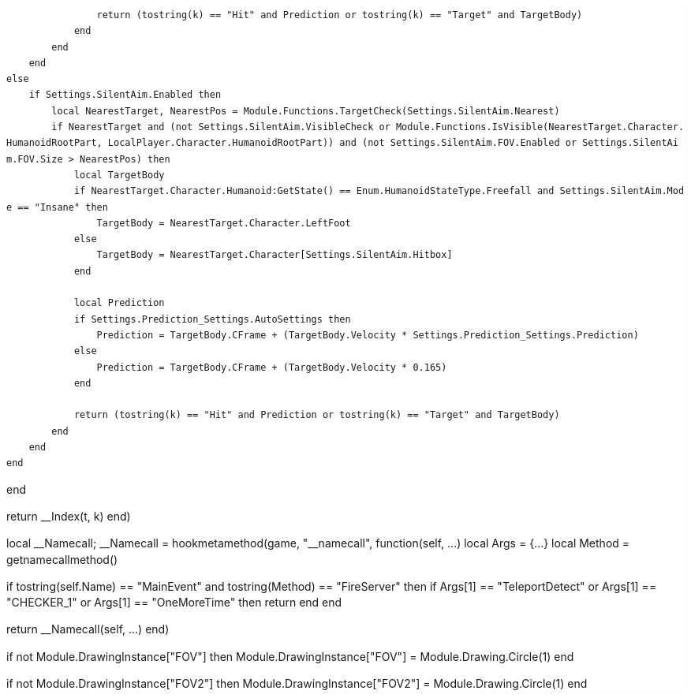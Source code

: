                     return (tostring(k) == "Hit" and Prediction or tostring(k) == "Target" and TargetBody)
                end
            end
        end
    else
        if Settings.SilentAim.Enabled then
            local NearestTarget, NearestPos = Module.Functions.TargetCheck(Settings.SilentAim.Nearest)
            if NearestTarget and (not Settings.SilentAim.VisibleCheck or Module.Functions.IsVisible(NearestTarget.Character.HumanoidRootPart, LocalPlayer.Character.HumanoidRootPart)) and (not Settings.SilentAim.FOV.Enabled or Settings.SilentAim.FOV.Size > NearestPos) then
                local TargetBody
                if NearestTarget.Character.Humanoid:GetState() == Enum.HumanoidStateType.Freefall and Settings.SilentAim.Mode == "Insane" then
                    TargetBody = NearestTarget.Character.LeftFoot
                else
                    TargetBody = NearestTarget.Character[Settings.SilentAim.Hitbox]
                end

                local Prediction 
                if Settings.Prediction_Settings.AutoSettings then
                    Prediction = TargetBody.CFrame + (TargetBody.Velocity * Settings.Prediction_Settings.Prediction)
                else
                    Prediction = TargetBody.CFrame + (TargetBody.Velocity * 0.165)
                end

                return (tostring(k) == "Hit" and Prediction or tostring(k) == "Target" and TargetBody)
            end
        end
    end
end

return __Index(t, k)
end)

local __Namecall;
__Namecall = hookmetamethod(game, "__namecall", function(self, ...)
local Args = {...}
local Method = getnamecallmethod()

if tostring(self.Name) == "MainEvent" and tostring(Method) == "FireServer" then
    if Args[1] == "TeleportDetect" or Args[1] == "CHECKER_1" or Args[1] == "OneMoreTime" then
        return
    end
end

return __Namecall(self, ...)
end)

if not Module.DrawingInstance["FOV"] then
Module.DrawingInstance["FOV"] = Module.Drawing.Circle(1)
end

if not Module.DrawingInstance["FOV2"] then
Module.DrawingInstance["FOV2"] = Module.Drawing.Circle(1)
end
